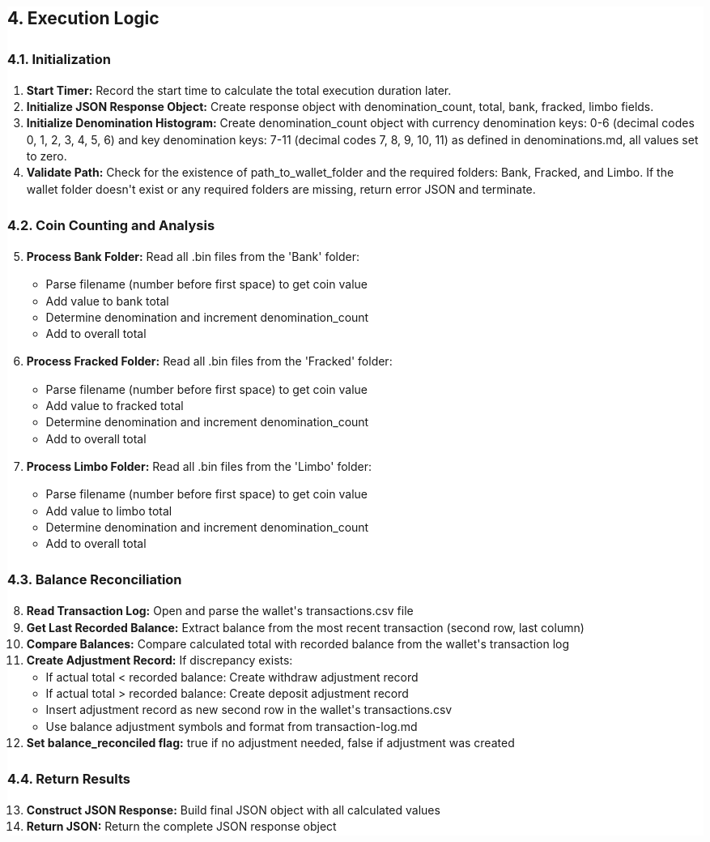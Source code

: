 ## **4\. Execution Logic**

### **4.1. Initialization**

1. **Start Timer:** Record the start time to calculate the total execution duration later.  
2. **Initialize JSON Response Object:** Create response object with denomination_count, total, bank, fracked, limbo fields.
3. **Initialize Denomination Histogram:** Create denomination_count object with currency denomination keys: 0-6 (decimal codes 0, 1, 2, 3, 4, 5, 6) and key denomination keys: 7-11 (decimal codes 7, 8, 9, 10, 11) as defined in denominations.md, all values set to zero.
4. **Validate Path:** Check for the existence of path\_to\_wallet\_folder and the required folders: Bank, Fracked, and Limbo. If the wallet folder doesn't exist or any required folders are missing, return error JSON and terminate.

### **4.2. Coin Counting and Analysis**

5. **Process Bank Folder:** Read all .bin files from the 'Bank' folder:
   - Parse filename (number before first space) to get coin value
   - Add value to bank total
   - Determine denomination and increment denomination_count
   - Add to overall total

6. **Process Fracked Folder:** Read all .bin files from the 'Fracked' folder:
   - Parse filename (number before first space) to get coin value  
   - Add value to fracked total
   - Determine denomination and increment denomination_count
   - Add to overall total

7. **Process Limbo Folder:** Read all .bin files from the 'Limbo' folder:
   - Parse filename (number before first space) to get coin value
   - Add value to limbo total
   - Determine denomination and increment denomination_count
   - Add to overall total

### **4.3. Balance Reconciliation**

8. **Read Transaction Log:** Open and parse the wallet's transactions.csv file
9. **Get Last Recorded Balance:** Extract balance from the most recent transaction (second row, last column)
10. **Compare Balances:** Compare calculated total with recorded balance from the wallet's transaction log
11. **Create Adjustment Record:** If discrepancy exists:
    - If actual total < recorded balance: Create withdraw adjustment record
    - If actual total > recorded balance: Create deposit adjustment record
    - Insert adjustment record as new second row in the wallet's transactions.csv
    - Use balance adjustment symbols and format from transaction-log.md
12. **Set balance_reconciled flag:** true if no adjustment needed, false if adjustment was created

### **4.4. Return Results**

13. **Construct JSON Response:** Build final JSON object with all calculated values
14. **Return JSON:** Return the complete JSON response object
